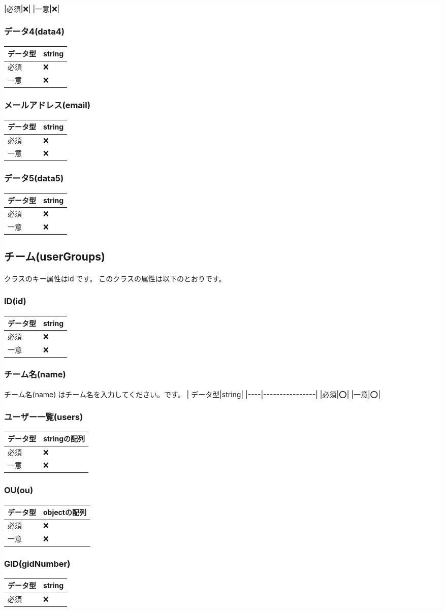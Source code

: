 |必須|:x:|
|一意|:x:|
### データ4(data4)
| データ型|string|
|----|----------------|
|必須|:x:|
|一意|:x:|
### メールアドレス(email)
| データ型|string|
|----|----------------|
|必須|:x:|
|一意|:x:|
### データ5(data5)
| データ型|string|
|----|----------------|
|必須|:x:|
|一意|:x:|
## チーム(userGroups)
クラスのキー属性はid です。
このクラスの属性は以下のとおりです。
### ID(id)
| データ型|string|
|----|----------------|
|必須|:x:|
|一意|:x:|
### チーム名(name)
チーム名(name) はチーム名を入力してください。です。
| データ型|string|
|----|----------------|
|必須|:o:|
|一意|:o:|
### ユーザー一覧(users)
| データ型|stringの配列|
|----|----------------|
|必須|:x:|
|一意|:x:|
### OU(ou)
| データ型|objectの配列|
|----|----------------|
|必須|:x:|
|一意|:x:|
### GID(gidNumber)
| データ型|string|
|----|----------------|
|必須|:x:|